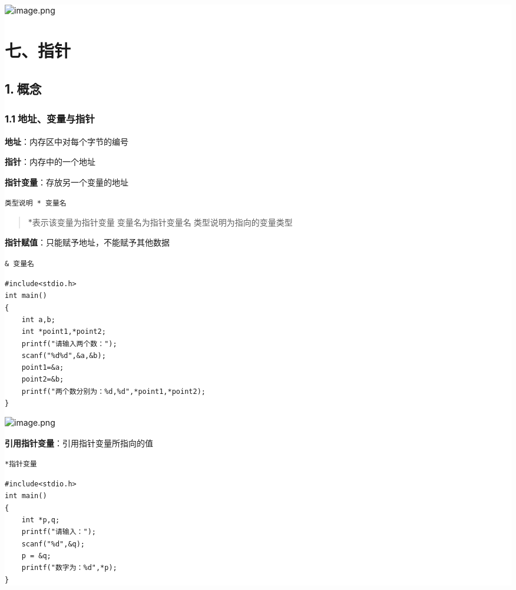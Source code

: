 ![image.png](https://djm-1317856319.cos.ap-shanghai.myqcloud.com/djm-1317856319/20230714180850.png)


# 七、指针

## 1. 概念

### 1.1 地址、变量与指针

**地址**：内存区中对每个字节的编号

**指针**：内存中的一个地址

**指针变量**：存放另一个变量的地址

`类型说明 * 变量名`

> \*表示该变量为指针变量
> 变量名为指针变量名
> 类型说明为指向的变量类型

**指针赋值**：只能赋予地址，不能赋予其他数据

`& 变量名`

```
#include<stdio.h>
int main()
{
	int a,b;
	int *point1,*point2;
	printf("请输入两个数：");
	scanf("%d%d",&a,&b);
	point1=&a;
	point2=&b;
	printf("两个数分别为：%d,%d",*point1,*point2);
} 
```

![image.png](https://djm-1317856319.cos.ap-shanghai.myqcloud.com/djm-1317856319/20230715085648.png)

**引用指针变量**：引用指针变量所指向的值

`*指针变量`

```
#include<stdio.h>
int main()
{
	int *p,q;
	printf("请输入：");
	scanf("%d",&q);
	p = &q;
	printf("数字为：%d",*p);
}
```

